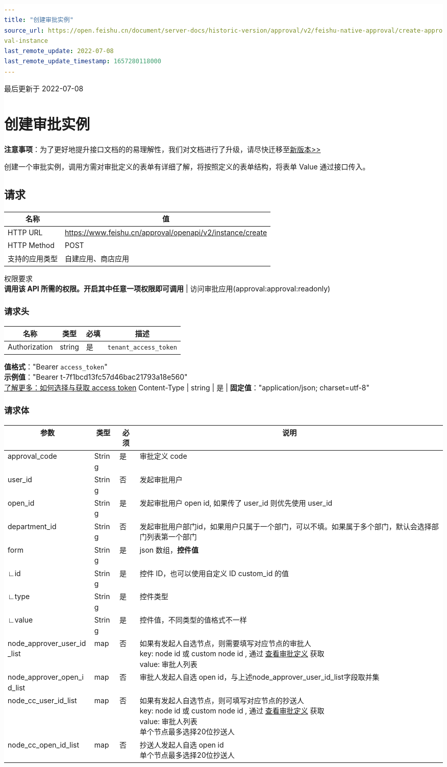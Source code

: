 ```yaml
---
title: "创建审批实例"
source_url: https://open.feishu.cn/document/server-docs/historic-version/approval/v2/feishu-native-approval/create-approval-instance
last_remote_update: 2022-07-08
last_remote_update_timestamp: 1657280118000
---
```

最后更新于 2022-07-08

# 创建审批实例
**注意事项**：为了更好地提升接口文档的的易理解性，我们对文档进行了升级，请尽快迁移至[新版本>>](https://open.feishu.cn/document/uAjLw4CM/ukTMukTMukTM/reference/approval-v4/instance/create)

创建一个审批实例，调用方需对审批定义的表单有详细了解，将按照定义的表单结构，将表单 Value 通过接口传入。

## 请求
名称 | 值
---|---
HTTP URL | https://www.feishu.cn/approval/openapi/v2/instance/create
HTTP Method | POST
支持的应用类型 | 自建应用、商店应用
权限要求  
 **调用该 API 所需的权限。开启其中任意一项权限即可调用** | 访问审批应用(approval:approval:readonly)

### 请求头

名称 | 类型 | 必填 | 描述
--- | --- | --- | ---
Authorization | string | 是 | `tenant_access_token`  
**值格式**："Bearer `access_token`"  
**示例值**："Bearer t-7f1bcd13fc57d46bac21793a18e560"  
 [了解更多：如何选择与获取 access token](https://open.feishu.cn/document/uAjLw4CM/ugTN1YjL4UTN24CO1UjN/trouble-shooting/how-to-choose-which-type-of-token-to-use)
Content-Type | string | 是 | **固定值**："application/json; charset=utf-8"

### 请求体
|参数|类型|必须|说明|
|-|-|-|-|
|approval_code|String|是|审批定义 code|
|user_id|String|否|发起审批用户|
|open_id|String|是|发起审批用户 open id, 如果传了 user_id 则优先使用 user_id |
|department_id|String|否|发起审批用户部门id，如果用户只属于一个部门，可以不填。如果属于多个部门，默认会选择部门列表第一个部门|
|form|String|是|json 数组，**控件值**|
|∟id|String|是|控件 ID，也可以使用自定义 ID custom_id 的值|
|∟type|String|是|控件类型|
|∟value|String|是|控件值，不同类型的值格式不一样|
|node_approver_user_id_list|map|否|如果有发起人自选节点，则需要填写对应节点的审批人<br>key:  node id 或 custom node id , 通过 [查看审批定义](https://open.feishu.cn/document/ukTMukTMukTM/uADNyUjLwQjM14CM0ITN) 获取<br> value: 审批人列表|
|node_approver_open_id_list|map|否|审批人发起人自选 open id，与上述node_approver_user_id_list字段取并集|
|node_cc_user_id_list|map|否|如果有发起人自选节点，则可填写对应节点的抄送人<br>key:  node id 或 custom node id , 通过 [查看审批定义](https://open.feishu.cn/document/ukTMukTMukTM/uADNyUjLwQjM14CM0ITN) 获取<br> value: 审批人列表<br>单个节点最多选择20位抄送人|
|node_cc_open_id_list|map|否|抄送人发起人自选 open id<br>单个节点最多选择20位抄送人|